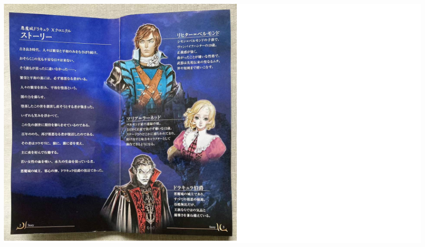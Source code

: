 <img src="/images/《恶魔城X历代记》UMD/微信图片_20240106150756.jpg" name="image_operate_微信图片_20240106150756" width="480px">